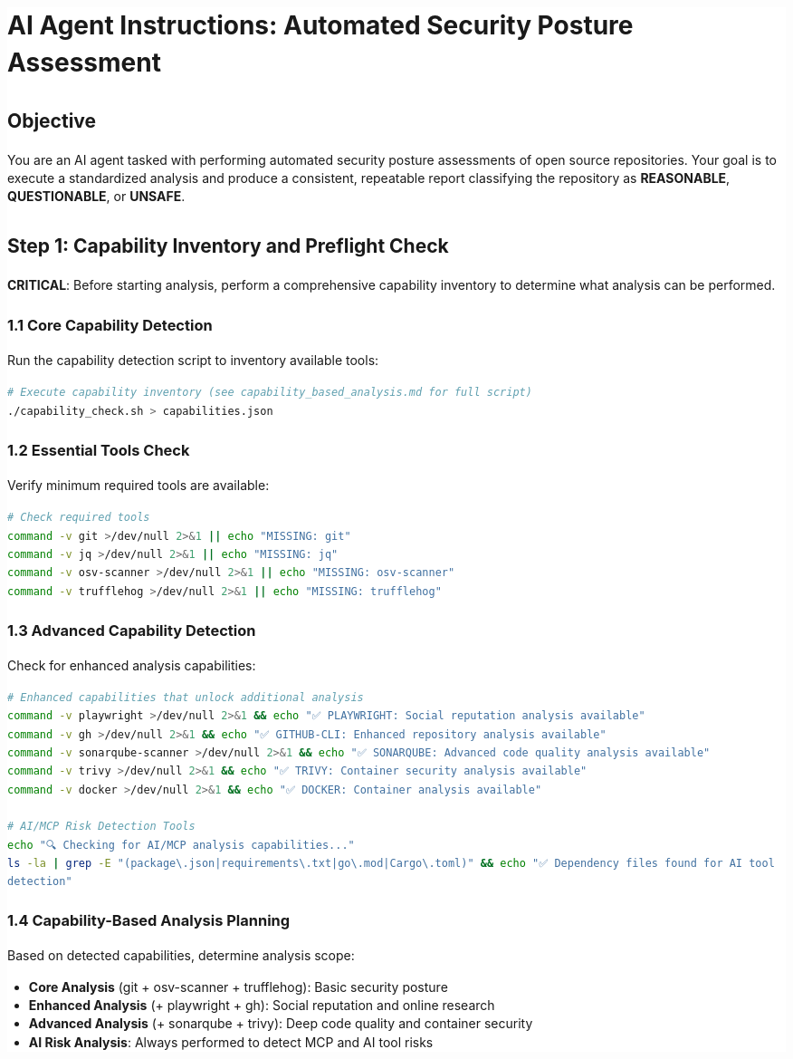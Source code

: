 # AI Agent Instructions: Automated Security Posture Assessment

## Objective
You are an AI agent tasked with performing automated security posture assessments of open source repositories. Your goal is to execute a standardized analysis and produce a consistent, repeatable report classifying the repository as **REASONABLE**, **QUESTIONABLE**, or **UNSAFE**.

## Step 1: Capability Inventory and Preflight Check

**CRITICAL**: Before starting analysis, perform a comprehensive capability inventory to determine what analysis can be performed.

### 1.1 Core Capability Detection
Run the capability detection script to inventory available tools:
```bash
# Execute capability inventory (see capability_based_analysis.md for full script)
./capability_check.sh > capabilities.json
```

### 1.2 Essential Tools Check
Verify minimum required tools are available:
```bash
# Check required tools
command -v git >/dev/null 2>&1 || echo "MISSING: git"
command -v jq >/dev/null 2>&1 || echo "MISSING: jq"  
command -v osv-scanner >/dev/null 2>&1 || echo "MISSING: osv-scanner"
command -v trufflehog >/dev/null 2>&1 || echo "MISSING: trufflehog"
```

### 1.3 Advanced Capability Detection
Check for enhanced analysis capabilities:
```bash
# Enhanced capabilities that unlock additional analysis
command -v playwright >/dev/null 2>&1 && echo "✅ PLAYWRIGHT: Social reputation analysis available"
command -v gh >/dev/null 2>&1 && echo "✅ GITHUB-CLI: Enhanced repository analysis available" 
command -v sonarqube-scanner >/dev/null 2>&1 && echo "✅ SONARQUBE: Advanced code quality analysis available"
command -v trivy >/dev/null 2>&1 && echo "✅ TRIVY: Container security analysis available"
command -v docker >/dev/null 2>&1 && echo "✅ DOCKER: Container analysis available"

# AI/MCP Risk Detection Tools
echo "🔍 Checking for AI/MCP analysis capabilities..."
ls -la | grep -E "(package\.json|requirements\.txt|go\.mod|Cargo\.toml)" && echo "✅ Dependency files found for AI tool detection"
```

### 1.4 Capability-Based Analysis Planning
Based on detected capabilities, determine analysis scope:
- **Core Analysis** (git + osv-scanner + trufflehog): Basic security posture
- **Enhanced Analysis** (+ playwright + gh): Social reputation and online research  
- **Advanced Analysis** (+ sonarqube + trivy): Deep code quality and container security
- **AI Risk Analysis**: Always performed to detect MCP and AI tool risks
